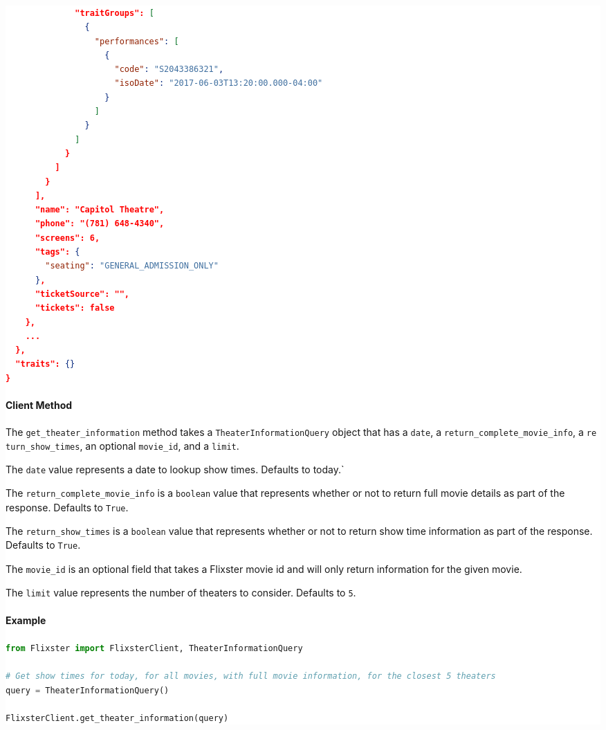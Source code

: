 ```json
              "traitGroups": [
                {
                  "performances": [
                    {
                      "code": "S2043386321",
                      "isoDate": "2017-06-03T13:20:00.000-04:00"
                    }
                  ]
                }
              ]
            }
          ]
        }
      ],
      "name": "Capitol Theatre",
      "phone": "(781) 648-4340",
      "screens": 6,
      "tags": {
        "seating": "GENERAL_ADMISSION_ONLY"
      },
      "ticketSource": "",
      "tickets": false
    },
    ...
  },
  "traits": {}
}
```

#### Client Method
The `get_theater_information` method takes a `TheaterInformationQuery` object that has a `date`, a `return_complete_movie_info`, a `return_show_times`, an optional `movie_id`, and a `limit`.

The `date` value represents a date to lookup show times. Defaults to today.`

The `return_complete_movie_info` is a `boolean` value that represents whether or not to return full movie details as part of the response. Defaults to `True`.

The `return_show_times` is a `boolean` value that represents whether or not to return show time information as part of the response. Defaults to `True`.

The `movie_id` is an optional field that takes a Flixster movie id and will only return information for the given movie.

The `limit` value represents the number of theaters to consider. Defaults to `5`.

#### Example

```python
from Flixster import FlixsterClient, TheaterInformationQuery

# Get show times for today, for all movies, with full movie information, for the closest 5 theaters
query = TheaterInformationQuery()

FlixsterClient.get_theater_information(query)
```
